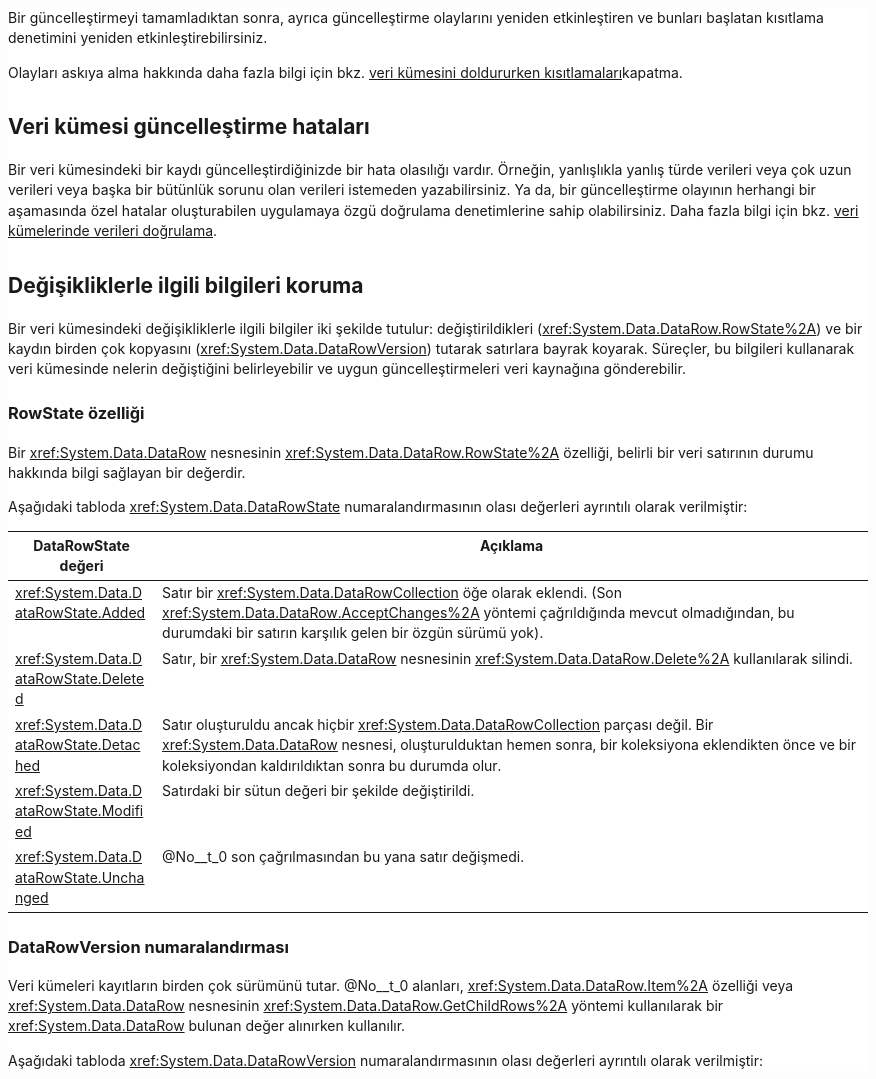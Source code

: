 Bir güncelleştirmeyi tamamladıktan sonra, ayrıca güncelleştirme olaylarını yeniden etkinleştiren ve bunları başlatan kısıtlama denetimini yeniden etkinleştirebilirsiniz.

Olayları askıya alma hakkında daha fazla bilgi için bkz. [veri kümesini doldururken kısıtlamaları](../data-tools/turn-off-constraints-while-filling-a-dataset.md)kapatma.

## <a name="dataset-update-errors"></a>Veri kümesi güncelleştirme hataları

Bir veri kümesindeki bir kaydı güncelleştirdiğinizde bir hata olasılığı vardır. Örneğin, yanlışlıkla yanlış türde verileri veya çok uzun verileri veya başka bir bütünlük sorunu olan verileri istemeden yazabilirsiniz. Ya da, bir güncelleştirme olayının herhangi bir aşamasında özel hatalar oluşturabilen uygulamaya özgü doğrulama denetimlerine sahip olabilirsiniz. Daha fazla bilgi için bkz. [veri kümelerinde verileri doğrulama](../data-tools/validate-data-in-datasets.md).

## <a name="maintain-information-about-changes"></a>Değişikliklerle ilgili bilgileri koruma

Bir veri kümesindeki değişikliklerle ilgili bilgiler iki şekilde tutulur: değiştirildikleri (<xref:System.Data.DataRow.RowState%2A>) ve bir kaydın birden çok kopyasını (<xref:System.Data.DataRowVersion>) tutarak satırlara bayrak koyarak. Süreçler, bu bilgileri kullanarak veri kümesinde nelerin değiştiğini belirleyebilir ve uygun güncelleştirmeleri veri kaynağına gönderebilir.

### <a name="rowstate-property"></a>RowState özelliği

Bir <xref:System.Data.DataRow> nesnesinin <xref:System.Data.DataRow.RowState%2A> özelliği, belirli bir veri satırının durumu hakkında bilgi sağlayan bir değerdir.

Aşağıdaki tabloda <xref:System.Data.DataRowState> numaralandırmasının olası değerleri ayrıntılı olarak verilmiştir:

|DataRowState değeri|Açıklama|
| - |-----------------|
|<xref:System.Data.DataRowState.Added>|Satır bir <xref:System.Data.DataRowCollection> öğe olarak eklendi. (Son <xref:System.Data.DataRow.AcceptChanges%2A> yöntemi çağrıldığında mevcut olmadığından, bu durumdaki bir satırın karşılık gelen bir özgün sürümü yok).|
|<xref:System.Data.DataRowState.Deleted>|Satır, bir <xref:System.Data.DataRow> nesnesinin <xref:System.Data.DataRow.Delete%2A> kullanılarak silindi.|
|<xref:System.Data.DataRowState.Detached>|Satır oluşturuldu ancak hiçbir <xref:System.Data.DataRowCollection> parçası değil. Bir <xref:System.Data.DataRow> nesnesi, oluşturulduktan hemen sonra, bir koleksiyona eklendikten önce ve bir koleksiyondan kaldırıldıktan sonra bu durumda olur.|
|<xref:System.Data.DataRowState.Modified>|Satırdaki bir sütun değeri bir şekilde değiştirildi.|
|<xref:System.Data.DataRowState.Unchanged>|@No__t_0 son çağrılmasından bu yana satır değişmedi.|

### <a name="datarowversion-enumeration"></a>DataRowVersion numaralandırması

Veri kümeleri kayıtların birden çok sürümünü tutar. @No__t_0 alanları, <xref:System.Data.DataRow.Item%2A> özelliği veya <xref:System.Data.DataRow> nesnesinin <xref:System.Data.DataRow.GetChildRows%2A> yöntemi kullanılarak bir <xref:System.Data.DataRow> bulunan değer alınırken kullanılır.

Aşağıdaki tabloda <xref:System.Data.DataRowVersion> numaralandırmasının olası değerleri ayrıntılı olarak verilmiştir:
